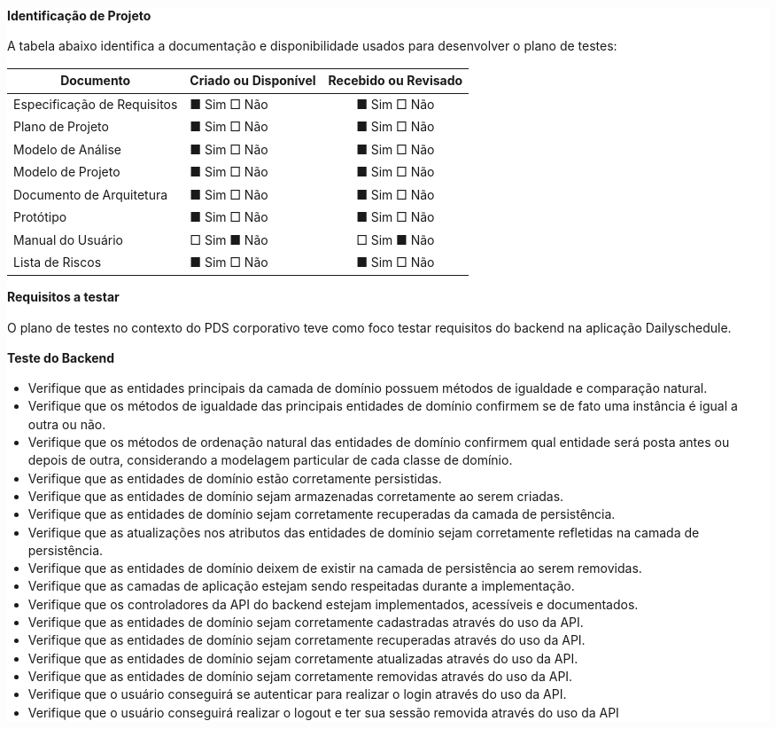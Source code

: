 **Identificação de Projeto**

A tabela abaixo identifica a documentação e disponibilidade usados para desenvolver o plano de testes:



|**Documento**|**Criado ou Disponível**|**Recebido ou Revisado**|
| - | - | :-: |
|Especificação de Requisitos|■ Sim □ Não|■ Sim □ Não|
|Plano de Projeto|■ Sim □ Não|■ Sim □ Não|
|Modelo de Análise|■ Sim □ Não|■ Sim □ Não|
|Modelo de Projeto|■ Sim □ Não|■ Sim □ Não|
|Documento de Arquitetura|■ Sim □ Não|■ Sim □ Não|
|Protótipo|■ Sim □ Não|■ Sim □ Não|
|Manual do Usuário|□ Sim ■ Não|□ Sim ■ Não|
|Lista de Riscos|■ Sim □ Não|■ Sim □ Não|

**Requisitos a testar**

O plano de testes no contexto do PDS corporativo teve como foco testar requisitos do backend na aplicação Dailyschedule.

**Teste do Backend**

- Verifique que as entidades principais da camada de domínio possuem métodos de igualdade e comparação natural.
- Verifique que os métodos de igualdade das principais entidades de domínio confirmem se de fato uma instância é igual a outra ou não.
- Verifique que os métodos de ordenação natural das entidades de domínio confirmem qual entidade será posta antes ou depois de outra, considerando a modelagem particular de cada classe de domínio.
- Verifique que as entidades de domínio estão corretamente persistidas.
- Verifique que as entidades de domínio sejam armazenadas corretamente ao serem criadas.
- Verifique que as entidades de domínio sejam corretamente recuperadas da camada de persistência.
- Verifique que as atualizações nos atributos das entidades de domínio sejam corretamente refletidas na camada de persistência.
- Verifique que as entidades de domínio deixem de existir na camada de persistência ao serem removidas.
- Verifique que as camadas de aplicação estejam sendo respeitadas durante a implementação.
- Verifique que os controladores da API do backend estejam implementados, acessíveis e documentados.
- Verifique que as entidades de domínio sejam corretamente cadastradas através do uso da API.
- Verifique que as entidades de domínio sejam corretamente recuperadas através do uso da API.
- Verifique que as entidades de domínio sejam corretamente atualizadas através do uso da API.
- Verifique que as entidades de domínio sejam corretamente removidas através do uso da API.
- Verifique que o usuário conseguirá se autenticar para realizar o login através do uso da API.
- Verifique que o usuário conseguirá realizar o logout e ter sua sessão removida através do uso da API

